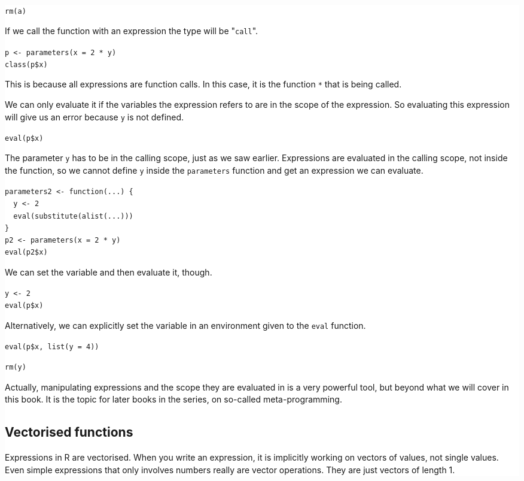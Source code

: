 ```{r, echo=FALSE}
rm(a)
```

If we call the function with an expression the type will be "`call`".

```{r}
p <- parameters(x = 2 * y)
class(p$x)
```

This is because all expressions are function calls. In this case, it is the function `*` that is being called.

We can only evaluate it if the variables the expression refers to are in the scope of the expression. So evaluating this expression will give us an error because `y` is not defined.

```{r}
eval(p$x)
```

The parameter `y` has to be in the calling scope, just as we saw earlier. Expressions are evaluated in the calling scope, not inside the function, so we cannot define `y` inside the `parameters` function and get an expression we can evaluate.

```{r}
parameters2 <- function(...) {
  y <- 2
  eval(substitute(alist(...)))
}
p2 <- parameters(x = 2 * y)
eval(p2$x)
```

We can set the variable and then evaluate it, though.

```{r}
y <- 2
eval(p$x)
```

Alternatively, we can explicitly set the variable in an environment given to the `eval` function.

```{r}
eval(p$x, list(y = 4))
```

```{r, echo=FALSE}
rm(y)
```

Actually, manipulating expressions and the scope they are evaluated in is a very powerful tool, but beyond what we will cover in this book. It is the topic for later books in the series, on so-called meta-programming.

## Vectorised functions

Expressions in R are vectorised. When you write an expression, it is implicitly working on vectors of values, not single values. Even simple expressions that only involves numbers really are vector operations. They are just vectors of length 1.
